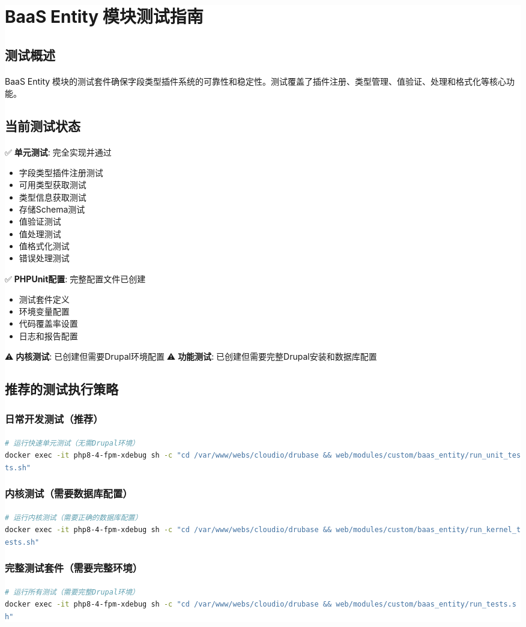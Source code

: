 # BaaS Entity 模块测试指南

## 测试概述

BaaS Entity 模块的测试套件确保字段类型插件系统的可靠性和稳定性。测试覆盖了插件注册、类型管理、值验证、处理和格式化等核心功能。

## 当前测试状态

✅ **单元测试**: 完全实现并通过
- 字段类型插件注册测试
- 可用类型获取测试
- 类型信息获取测试
- 存储Schema测试
- 值验证测试
- 值处理测试
- 值格式化测试
- 错误处理测试

✅ **PHPUnit配置**: 完整配置文件已创建
- 测试套件定义
- 环境变量配置
- 代码覆盖率设置
- 日志和报告配置

⚠️ **内核测试**: 已创建但需要Drupal环境配置
⚠️ **功能测试**: 已创建但需要完整Drupal安装和数据库配置

## 推荐的测试执行策略

### 日常开发测试（推荐）

```bash
# 运行快速单元测试（无需Drupal环境）
docker exec -it php8-4-fpm-xdebug sh -c "cd /var/www/webs/cloudio/drubase && web/modules/custom/baas_entity/run_unit_tests.sh"
```

### 内核测试（需要数据库配置）

```bash
# 运行内核测试（需要正确的数据库配置）
docker exec -it php8-4-fpm-xdebug sh -c "cd /var/www/webs/cloudio/drubase && web/modules/custom/baas_entity/run_kernel_tests.sh"
```

### 完整测试套件（需要完整环境）

```bash
# 运行所有测试（需要完整Drupal环境）
docker exec -it php8-4-fpm-xdebug sh -c "cd /var/www/webs/cloudio/drubase && web/modules/custom/baas_entity/run_tests.sh"
```
